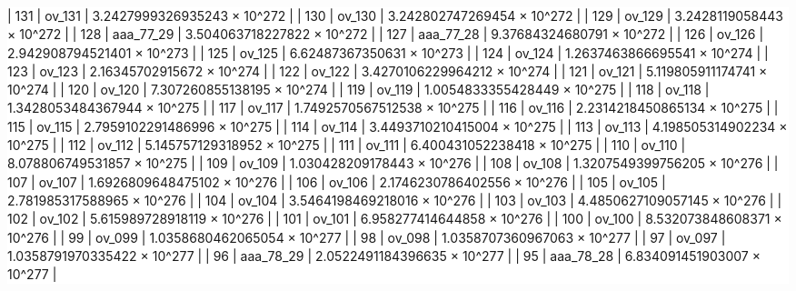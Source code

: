 | 131 | ov_131 | 3.2427999326935243 × 10^272 |
| 130 | ov_130 | 3.242802747269454 × 10^272 |
| 129 | ov_129 | 3.2428119058443 × 10^272 |
| 128 | aaa_77_29 | 3.504063718227822 × 10^272 |
| 127 | aaa_77_28 | 9.37684324680791 × 10^272 |
| 126 | ov_126 | 2.942908794521401 × 10^273 |
| 125 | ov_125 | 6.62487367350631 × 10^273 |
| 124 | ov_124 | 1.2637463866695541 × 10^274 |
| 123 | ov_123 | 2.16345702915672 × 10^274 |
| 122 | ov_122 | 3.4270106229964212 × 10^274 |
| 121 | ov_121 | 5.119805911174741 × 10^274 |
| 120 | ov_120 | 7.307260855138195 × 10^274 |
| 119 | ov_119 | 1.0054833355428449 × 10^275 |
| 118 | ov_118 | 1.3428053484367944 × 10^275 |
| 117 | ov_117 | 1.7492570567512538 × 10^275 |
| 116 | ov_116 | 2.2314218450865134 × 10^275 |
| 115 | ov_115 | 2.7959102291486996 × 10^275 |
| 114 | ov_114 | 3.4493710210415004 × 10^275 |
| 113 | ov_113 | 4.198505314902234 × 10^275 |
| 112 | ov_112 | 5.145757129318952 × 10^275 |
| 111 | ov_111 | 6.400431052238418 × 10^275 |
| 110 | ov_110 | 8.078806749531857 × 10^275 |
| 109 | ov_109 | 1.030428209178443 × 10^276 |
| 108 | ov_108 | 1.3207549399756205 × 10^276 |
| 107 | ov_107 | 1.6926809648475102 × 10^276 |
| 106 | ov_106 | 2.1746230786402556 × 10^276 |
| 105 | ov_105 | 2.781985317588965 × 10^276 |
| 104 | ov_104 | 3.5464198469218016 × 10^276 |
| 103 | ov_103 | 4.4850627109057145 × 10^276 |
| 102 | ov_102 | 5.615989728918119 × 10^276 |
| 101 | ov_101 | 6.958277414644858 × 10^276 |
| 100 | ov_100 | 8.532073848608371 × 10^276 |
| 99 | ov_099 | 1.0358680462065054 × 10^277 |
| 98 | ov_098 | 1.0358707360967063 × 10^277 |
| 97 | ov_097 | 1.0358791970335422 × 10^277 |
| 96 | aaa_78_29 | 2.0522491184396635 × 10^277 |
| 95 | aaa_78_28 | 6.834091451903007 × 10^277 |
